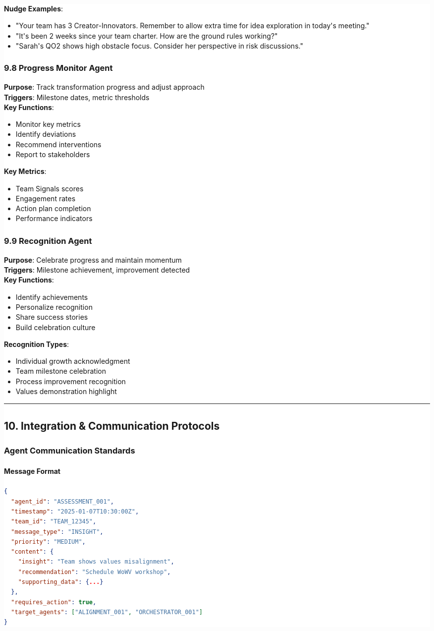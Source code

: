 **Nudge Examples**:
- "Your team has 3 Creator-Innovators. Remember to allow extra time for idea exploration in today's meeting."
- "It's been 2 weeks since your team charter. How are the ground rules working?"
- "Sarah's QO2 shows high obstacle focus. Consider her perspective in risk discussions."

### 9.8 Progress Monitor Agent
**Purpose**: Track transformation progress and adjust approach  
**Triggers**: Milestone dates, metric thresholds  
**Key Functions**:
- Monitor key metrics
- Identify deviations
- Recommend interventions
- Report to stakeholders

**Key Metrics**:
- Team Signals scores
- Engagement rates
- Action plan completion
- Performance indicators

### 9.9 Recognition Agent
**Purpose**: Celebrate progress and maintain momentum  
**Triggers**: Milestone achievement, improvement detected  
**Key Functions**:
- Identify achievements
- Personalize recognition
- Share success stories
- Build celebration culture

**Recognition Types**:
- Individual growth acknowledgment
- Team milestone celebration
- Process improvement recognition
- Values demonstration highlight

---

## 10. Integration & Communication Protocols

### Agent Communication Standards

#### Message Format
```json
{
  "agent_id": "ASSESSMENT_001",
  "timestamp": "2025-01-07T10:30:00Z",
  "team_id": "TEAM_12345",
  "message_type": "INSIGHT",
  "priority": "MEDIUM",
  "content": {
    "insight": "Team shows values misalignment",
    "recommendation": "Schedule WoWV workshop",
    "supporting_data": {...}
  },
  "requires_action": true,
  "target_agents": ["ALIGNMENT_001", "ORCHESTRATOR_001"]
}
```
